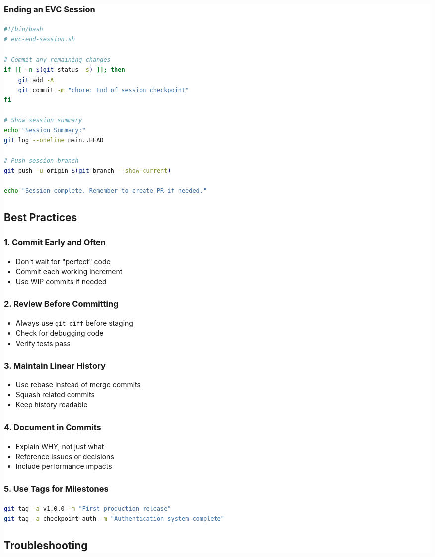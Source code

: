 ### Ending an EVC Session
```bash
#!/bin/bash
# evc-end-session.sh

# Commit any remaining changes
if [[ -n $(git status -s) ]]; then
    git add -A
    git commit -m "chore: End of session checkpoint"
fi

# Show session summary
echo "Session Summary:"
git log --oneline main..HEAD

# Push session branch
git push -u origin $(git branch --show-current)

echo "Session complete. Remember to create PR if needed."
```

## Best Practices

### 1. **Commit Early and Often**
- Don't wait for "perfect" code
- Commit each working increment
- Use WIP commits if needed

### 2. **Review Before Committing**
- Always use `git diff` before staging
- Check for debugging code
- Verify tests pass

### 3. **Maintain Linear History**
- Use rebase instead of merge commits
- Squash related commits
- Keep history readable

### 4. **Document in Commits**
- Explain WHY, not just what
- Reference issues or decisions
- Include performance impacts

### 5. **Use Tags for Milestones**
```bash
git tag -a v1.0.0 -m "First production release"
git tag -a checkpoint-auth -m "Authentication system complete"
```

## Troubleshooting
